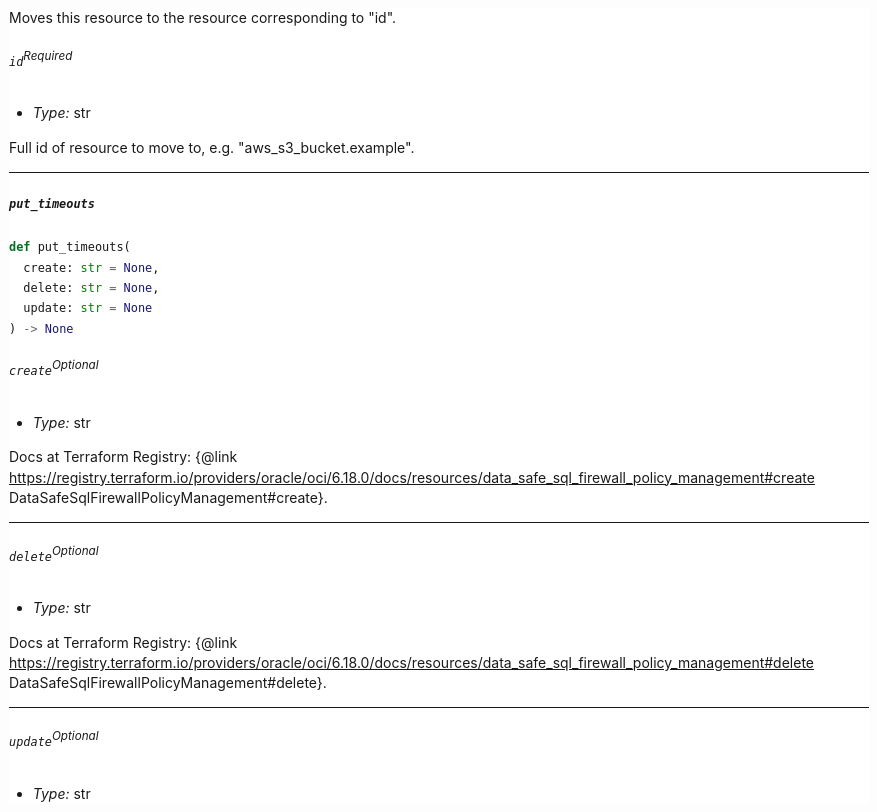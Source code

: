 Moves this resource to the resource corresponding to "id".

###### `id`<sup>Required</sup> <a name="id" id="rhizo-co-terraform-provider-oci.dataSafeSqlFirewallPolicyManagement.DataSafeSqlFirewallPolicyManagement.moveToId.parameter.id"></a>

- *Type:* str

Full id of resource to move to, e.g. "aws_s3_bucket.example".

---

##### `put_timeouts` <a name="put_timeouts" id="rhizo-co-terraform-provider-oci.dataSafeSqlFirewallPolicyManagement.DataSafeSqlFirewallPolicyManagement.putTimeouts"></a>

```python
def put_timeouts(
  create: str = None,
  delete: str = None,
  update: str = None
) -> None
```

###### `create`<sup>Optional</sup> <a name="create" id="rhizo-co-terraform-provider-oci.dataSafeSqlFirewallPolicyManagement.DataSafeSqlFirewallPolicyManagement.putTimeouts.parameter.create"></a>

- *Type:* str

Docs at Terraform Registry: {@link https://registry.terraform.io/providers/oracle/oci/6.18.0/docs/resources/data_safe_sql_firewall_policy_management#create DataSafeSqlFirewallPolicyManagement#create}.

---

###### `delete`<sup>Optional</sup> <a name="delete" id="rhizo-co-terraform-provider-oci.dataSafeSqlFirewallPolicyManagement.DataSafeSqlFirewallPolicyManagement.putTimeouts.parameter.delete"></a>

- *Type:* str

Docs at Terraform Registry: {@link https://registry.terraform.io/providers/oracle/oci/6.18.0/docs/resources/data_safe_sql_firewall_policy_management#delete DataSafeSqlFirewallPolicyManagement#delete}.

---

###### `update`<sup>Optional</sup> <a name="update" id="rhizo-co-terraform-provider-oci.dataSafeSqlFirewallPolicyManagement.DataSafeSqlFirewallPolicyManagement.putTimeouts.parameter.update"></a>

- *Type:* str
